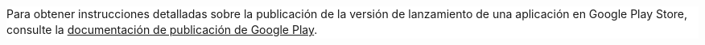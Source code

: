 Para obtener instrucciones detalladas sobre la publicación de la versión de lanzamiento de una aplicación en Google Play Store, consulte la [documentación de publicación de Google Play][play].

[manifest]: http://developer.android.com/guide/topics/manifest/manifest-intro.html
[manifesttag]: https://developer.android.com/guide/topics/manifest/manifest-element.html
[appid]: https://developer.android.com/studio/build/application-id.html
[permissiontag]: https://developer.android.com/guide/topics/manifest/uses-permission-element.html
[applicationtag]: https://developer.android.com/guide/topics/manifest/application-element.html
[versions]: https://developer.android.com/studio/publish/versioning.html
[launchericons]: https://developer.android.com/guide/practices/ui_guidelines/icon_design_launcher.html
[configurationqualifiers]: https://developer.android.com/guide/practices/screens_support.html#qualifiers
[play]: https://developer.android.com/distribute/googleplay/start.html
